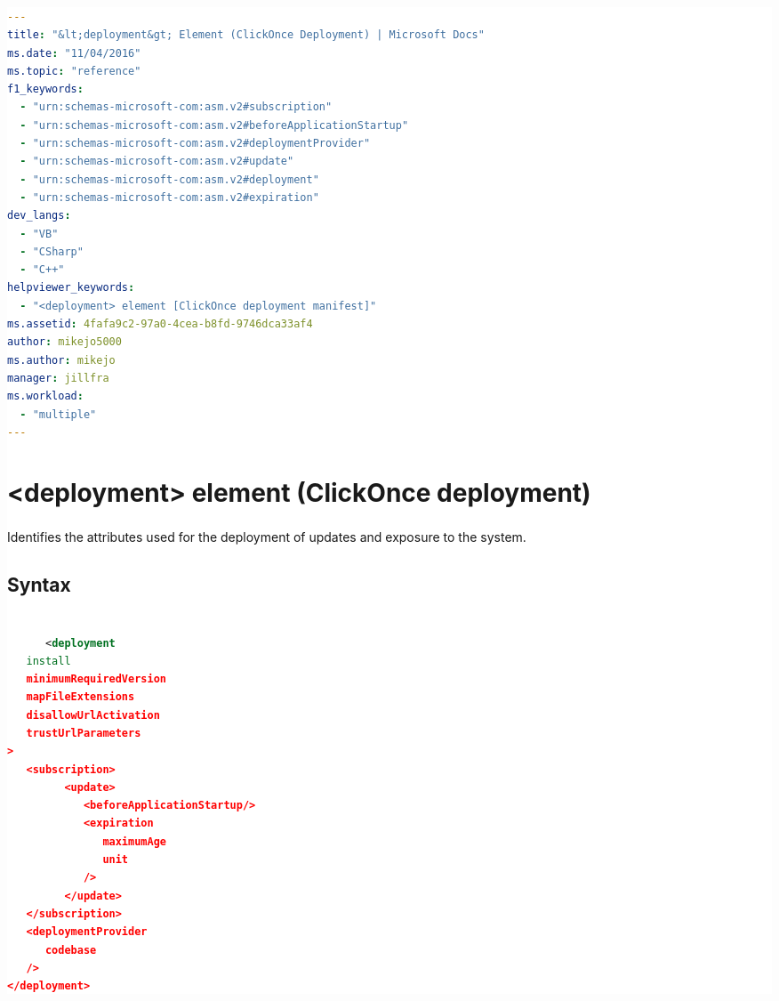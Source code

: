 ```yaml
---
title: "&lt;deployment&gt; Element (ClickOnce Deployment) | Microsoft Docs"
ms.date: "11/04/2016"
ms.topic: "reference"
f1_keywords: 
  - "urn:schemas-microsoft-com:asm.v2#subscription"
  - "urn:schemas-microsoft-com:asm.v2#beforeApplicationStartup"
  - "urn:schemas-microsoft-com:asm.v2#deploymentProvider"
  - "urn:schemas-microsoft-com:asm.v2#update"
  - "urn:schemas-microsoft-com:asm.v2#deployment"
  - "urn:schemas-microsoft-com:asm.v2#expiration"
dev_langs: 
  - "VB"
  - "CSharp"
  - "C++"
helpviewer_keywords: 
  - "<deployment> element [ClickOnce deployment manifest]"
ms.assetid: 4fafa9c2-97a0-4cea-b8fd-9746dca33af4
author: mikejo5000
ms.author: mikejo
manager: jillfra
ms.workload: 
  - "multiple"
---
```

# &lt;deployment&gt; element (ClickOnce deployment)
Identifies the attributes used for the deployment of updates and exposure to the system.  

## Syntax  

```xml  

      <deployment   
   install  
   minimumRequiredVersion  
   mapFileExtensions  
   disallowUrlActivation  
   trustUrlParameters  
>   
   <subscription>   
         <update>   
            <beforeApplicationStartup/>   
            <expiration  
               maximumAge  
               unit  
            />  
         </update>    
   </subscription>   
   <deploymentProvider   
      codebase   
   />   
</deployment>  
```  
